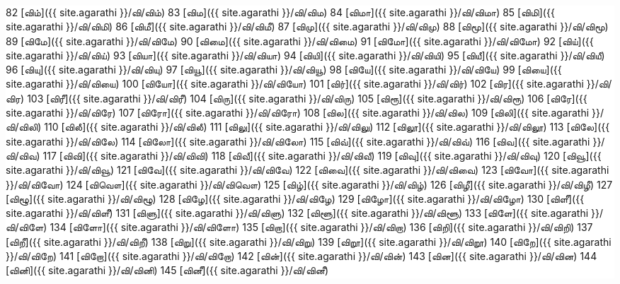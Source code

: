 82 [விம்]({{ site.agarathi }}/வி/விம்) 
83 [விம]({{ site.agarathi }}/வி/விம) 
84 [விமா]({{ site.agarathi }}/வி/விமா) 
85 [விமி]({{ site.agarathi }}/வி/விமி) 
86 [விமீ]({{ site.agarathi }}/வி/விமீ) 
87 [விமு]({{ site.agarathi }}/வி/விமு) 
88 [விமூ]({{ site.agarathi }}/வி/விமூ) 
89 [விமே]({{ site.agarathi }}/வி/விமே) 
90 [விமை]({{ site.agarathi }}/வி/விமை) 
91 [விமோ]({{ site.agarathi }}/வி/விமோ) 
92 [விய்]({{ site.agarathi }}/வி/விய்) 
93 [வியா]({{ site.agarathi }}/வி/வியா) 
94 [வியி]({{ site.agarathi }}/வி/வியி) 
95 [வியீ]({{ site.agarathi }}/வி/வியீ) 
96 [வியு]({{ site.agarathi }}/வி/வியு) 
97 [வியூ]({{ site.agarathi }}/வி/வியூ) 
98 [வியே]({{ site.agarathi }}/வி/வியே) 
99 [வியை]({{ site.agarathi }}/வி/வியை) 
100 [வியோ]({{ site.agarathi }}/வி/வியோ) 
101 [விர்]({{ site.agarathi }}/வி/விர்) 
102 [விர]({{ site.agarathi }}/வி/விர) 
103 [விரீ]({{ site.agarathi }}/வி/விரீ) 
104 [விரு]({{ site.agarathi }}/வி/விரு) 
105 [விரூ]({{ site.agarathi }}/வி/விரூ) 
106 [விரே]({{ site.agarathi }}/வி/விரே) 
107 [விரோ]({{ site.agarathi }}/வி/விரோ) 
108 [வில]({{ site.agarathi }}/வி/வில) 
109 [விலி]({{ site.agarathi }}/வி/விலி) 
110 [விலீ]({{ site.agarathi }}/வி/விலீ) 
111 [விலு]({{ site.agarathi }}/வி/விலு) 
112 [விலூ]({{ site.agarathi }}/வி/விலூ) 
113 [விலே]({{ site.agarathi }}/வி/விலே) 
114 [விலோ]({{ site.agarathi }}/வி/விலோ) 
115 [விவ்]({{ site.agarathi }}/வி/விவ்) 
116 [விவ]({{ site.agarathi }}/வி/விவ) 
117 [விவி]({{ site.agarathi }}/வி/விவி) 
118 [விவீ]({{ site.agarathi }}/வி/விவீ) 
119 [விவு]({{ site.agarathi }}/வி/விவு) 
120 [விவூ]({{ site.agarathi }}/வி/விவூ) 
121 [விவே]({{ site.agarathi }}/வி/விவே) 
122 [விவை]({{ site.agarathi }}/வி/விவை) 
123 [விவோ]({{ site.agarathi }}/வி/விவோ) 
124 [விவௌ]({{ site.agarathi }}/வி/விவௌ) 
125 [விழ்]({{ site.agarathi }}/வி/விழ்) 
126 [விழீ]({{ site.agarathi }}/வி/விழீ) 
127 [விழூ]({{ site.agarathi }}/வி/விழூ) 
128 [விழே]({{ site.agarathi }}/வி/விழே) 
129 [விழோ]({{ site.agarathi }}/வி/விழோ) 
130 [விளீ]({{ site.agarathi }}/வி/விளீ) 
131 [விளு]({{ site.agarathi }}/வி/விளு) 
132 [விளூ]({{ site.agarathi }}/வி/விளூ) 
133 [விளே]({{ site.agarathi }}/வி/விளே) 
134 [விளோ]({{ site.agarathi }}/வி/விளோ) 
135 [விறா]({{ site.agarathi }}/வி/விறா) 
136 [விறி]({{ site.agarathi }}/வி/விறி) 
137 [விறீ]({{ site.agarathi }}/வி/விறீ) 
138 [விறு]({{ site.agarathi }}/வி/விறு) 
139 [விறூ]({{ site.agarathi }}/வி/விறூ) 
140 [விறே]({{ site.agarathi }}/வி/விறே) 
141 [விறோ]({{ site.agarathi }}/வி/விறோ) 
142 [வின்]({{ site.agarathi }}/வி/வின்) 
143 [வின]({{ site.agarathi }}/வி/வின) 
144 [வினி]({{ site.agarathi }}/வி/வினி) 
145 [வினீ]({{ site.agarathi }}/வி/வினீ) 